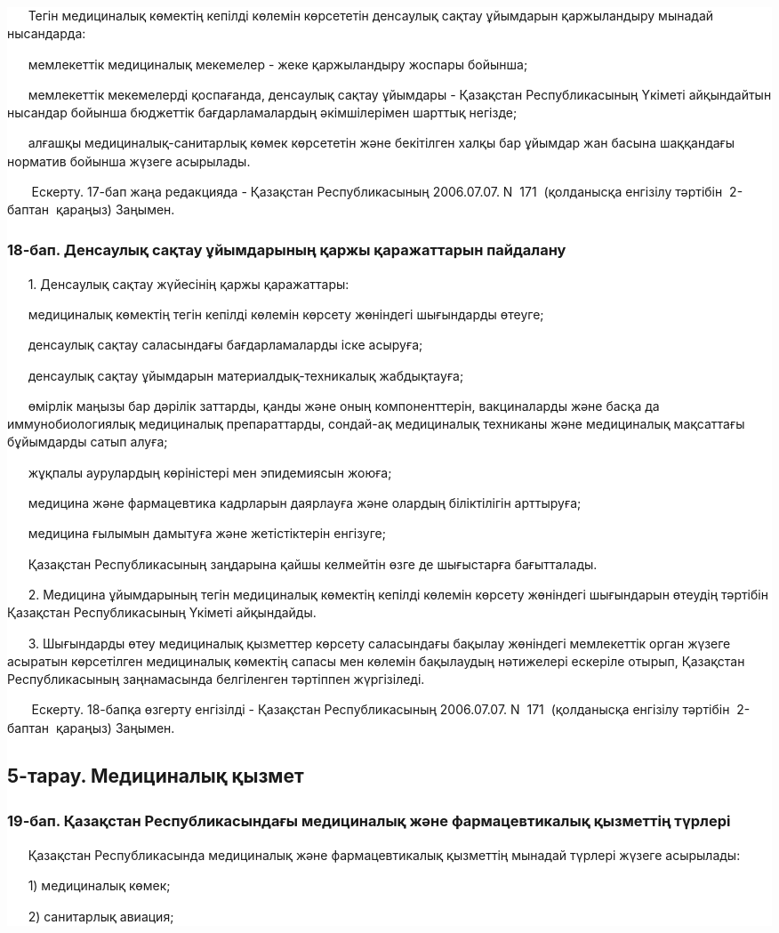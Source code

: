       Тегiн медициналық көмектiң кепiлдi көлемiн көрсететiн денсаулық сақтау ұйымдарын қаржыландыру мынадай нысандарда:

      мемлекеттiк медициналық мекемелер - жеке қаржыландыру жоспары бойынша;

      мемлекеттiк мекемелердi қоспағанда, денсаулық сақтау ұйымдары - Қазақстан Республикасының Yкiметi айқындайтын нысандар бойынша бюджеттiк бағдарламалардың әкiмшiлерiмен шарттық негiзде;

      алғашқы медициналық-санитарлық көмек көрсететiн және бекiтiлген халқы бар ұйымдар жан басына шаққандағы норматив бойынша жүзеге асырылады.

       Ескерту. 17-бап жаңа редакцияда - Қазақстан Республикасының 2006.07.07. N   171   (қолданысқа енгізілу тәртібін   2-баптан   қараңыз) Заңымен.

### 18-бап. Денсаулық сақтау ұйымдарының қаржы қаражаттарын пайдалану

      1. Денсаулық сақтау жүйесiнiң қаржы қаражаттары:

      медициналық көмектiң тегiн кепiлдi көлемiн көрсету жөнiндегi шығындарды өтеуге;

      денсаулық сақтау саласындағы бағдарламаларды iске асыруға;

      денсаулық сақтау ұйымдарын материалдық-техникалық жабдықтауға;

      өмiрлiк маңызы бар дәрiлiк заттарды, қанды және оның компоненттерiн, вакциналарды және басқа да иммунобиологиялық медициналық препараттарды, сондай-ақ медициналық техниканы және медициналық мақсаттағы бұйымдарды сатып алуға;

      жұқпалы аурулардың көрiнiстерi мен эпидемиясын жоюға;

      медицина және фармацевтика кадрларын даярлауға және олардың бiлiктiлiгiн арттыруға;

      медицина ғылымын дамытуға және жетiстiктерiн енгiзуге;

      Қазақстан Республикасының заңдарына қайшы келмейтiн өзге де шығыстарға бағытталады.

      2. Медицина ұйымдарының тегiн медициналық көмектiң кепiлдi көлемiн көрсету жөнiндегi шығындарын өтеудiң тәртiбiн Қазақстан Республикасының Үкiметi айқындайды.

      3. Шығындарды өтеу медициналық қызметтер көрсету саласындағы бақылау жөнiндегi мемлекеттiк орган жүзеге асыратын көрсетiлген медициналық көмектiң сапасы мен көлемiн бақылаудың нәтижелерi ескерiле отырып, Қазақстан Республикасының заңнамасында белгiленген тәртiппен жүргiзiледі.

       Ескерту. 18-бапқа өзгерту енгізілді - Қазақстан Республикасының 2006.07.07. N   171   (қолданысқа енгізілу тәртібін   2-баптан   қараңыз) Заңымен.

## 5-тарау. Медициналық қызмет

### 19-бап. Қазақстан Республикасындағы медициналық және фармацевтикалық қызметтiң түрлерi

      Қазақстан Республикасында медициналық және фармацевтикалық қызметтiң мынадай түрлерi жүзеге асырылады:

      1) медициналық көмек;

      2) санитарлық авиация;
